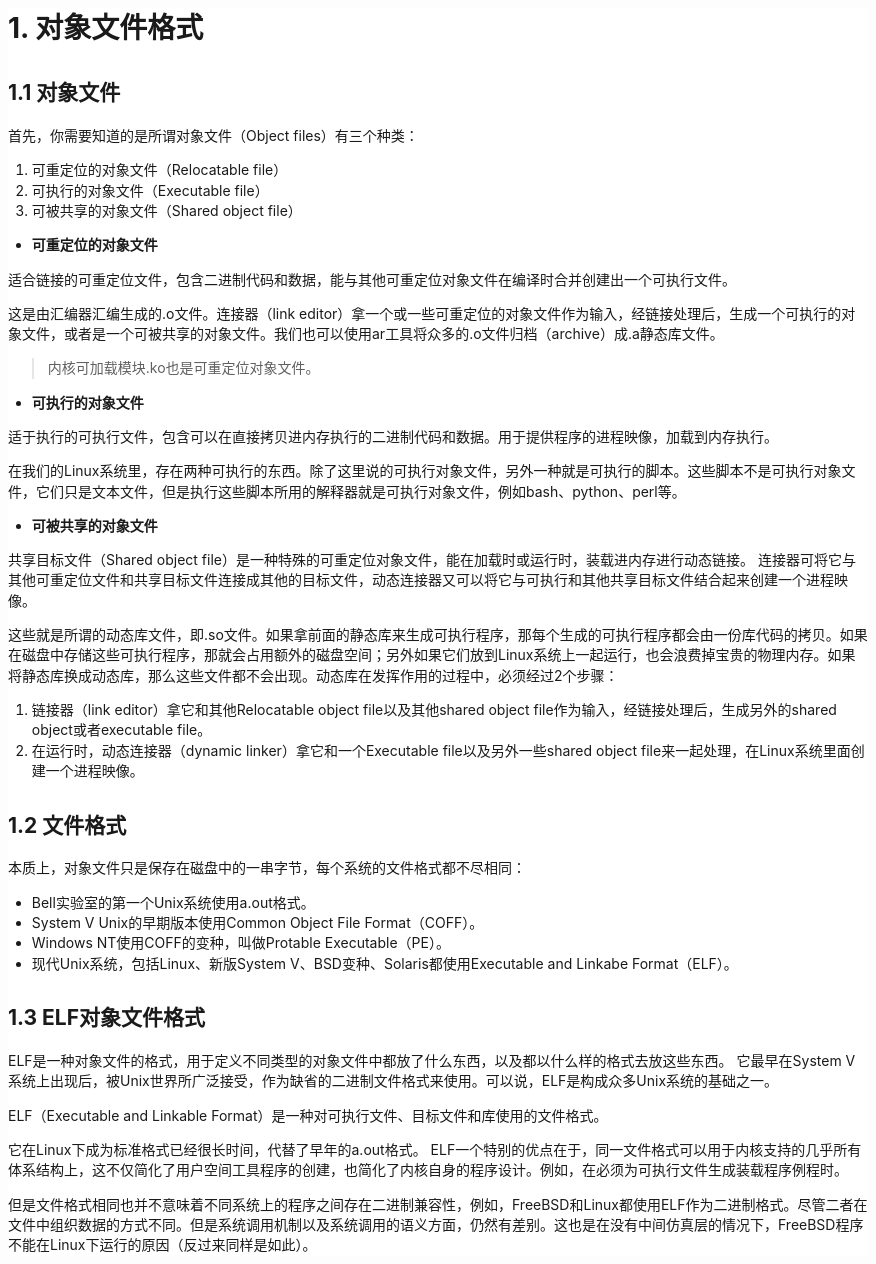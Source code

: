 # 1. 对象文件格式

## 1.1 对象文件

首先，你需要知道的是所谓对象文件（Object files）有三个种类：
1. 可重定位的对象文件（Relocatable file）
2. 可执行的对象文件（Executable file）
3. 可被共享的对象文件（Shared object file）

- **可重定位的对象文件**

适合链接的可重定位文件，包含二进制代码和数据，能与其他可重定位对象文件在编译时合并创建出一个可执行文件。

这是由汇编器汇编生成的.o文件。连接器（link editor）拿一个或一些可重定位的对象文件作为输入，经链接处理后，生成一个可执行的对象文件，或者是一个可被共享的对象文件。我们也可以使用ar工具将众多的.o文件归档（archive）成.a静态库文件。

> 内核可加载模块.ko也是可重定位对象文件。

- **可执行的对象文件**

适于执行的可执行文件，包含可以在直接拷贝进内存执行的二进制代码和数据。用于提供程序的进程映像，加载到内存执行。

在我们的Linux系统里，存在两种可执行的东西。除了这里说的可执行对象文件，另外一种就是可执行的脚本。这些脚本不是可执行对象文件，它们只是文本文件，但是执行这些脚本所用的解释器就是可执行对象文件，例如bash、python、perl等。

- **可被共享的对象文件**

共享目标文件（Shared object file）是一种特殊的可重定位对象文件，能在加载时或运行时，装载进内存进行动态链接。
连接器可将它与其他可重定位文件和共享目标文件连接成其他的目标文件，动态连接器又可以将它与可执行和其他共享目标文件结合起来创建一个进程映像。

这些就是所谓的动态库文件，即.so文件。如果拿前面的静态库来生成可执行程序，那每个生成的可执行程序都会由一份库代码的拷贝。如果在磁盘中存储这些可执行程序，那就会占用额外的磁盘空间；另外如果它们放到Linux系统上一起运行，也会浪费掉宝贵的物理内存。如果将静态库换成动态库，那么这些文件都不会出现。动态库在发挥作用的过程中，必须经过2个步骤：
1. 链接器（link editor）拿它和其他Relocatable object file以及其他shared object file作为输入，经链接处理后，生成另外的shared object或者executable file。
2. 在运行时，动态连接器（dynamic linker）拿它和一个Executable file以及另外一些shared object file来一起处理，在Linux系统里面创建一个进程映像。

## 1.2 文件格式

本质上，对象文件只是保存在磁盘中的一串字节，每个系统的文件格式都不尽相同：
- Bell实验室的第一个Unix系统使用a.out格式。
- System V Unix的早期版本使用Common Object File Format（COFF）。
- Windows NT使用COFF的变种，叫做Protable Executable（PE）。
- 现代Unix系统，包括Linux、新版System V、BSD变种、Solaris都使用Executable and Linkabe Format（ELF）。

## 1.3 ELF对象文件格式

ELF是一种对象文件的格式，用于定义不同类型的对象文件中都放了什么东西，以及都以什么样的格式去放这些东西。
它最早在System V系统上出现后，被Unix世界所广泛接受，作为缺省的二进制文件格式来使用。可以说，ELF是构成众多Unix系统的基础之一。

ELF（Executable and Linkable Format）是一种对可执行文件、目标文件和库使用的文件格式。

它在Linux下成为标准格式已经很长时间，代替了早年的a.out格式。
ELF一个特别的优点在于，同一文件格式可以用于内核支持的几乎所有体系结构上，这不仅简化了用户空间工具程序的创建，也简化了内核自身的程序设计。例如，在必须为可执行文件生成装载程序例程时。

但是文件格式相同也并不意味着不同系统上的程序之间存在二进制兼容性，例如，FreeBSD和Linux都使用ELF作为二进制格式。尽管二者在文件中组织数据的方式不同。但是系统调用机制以及系统调用的语义方面，仍然有差别。这也是在没有中间仿真层的情况下，FreeBSD程序不能在Linux下运行的原因（反过来同样是如此）。
